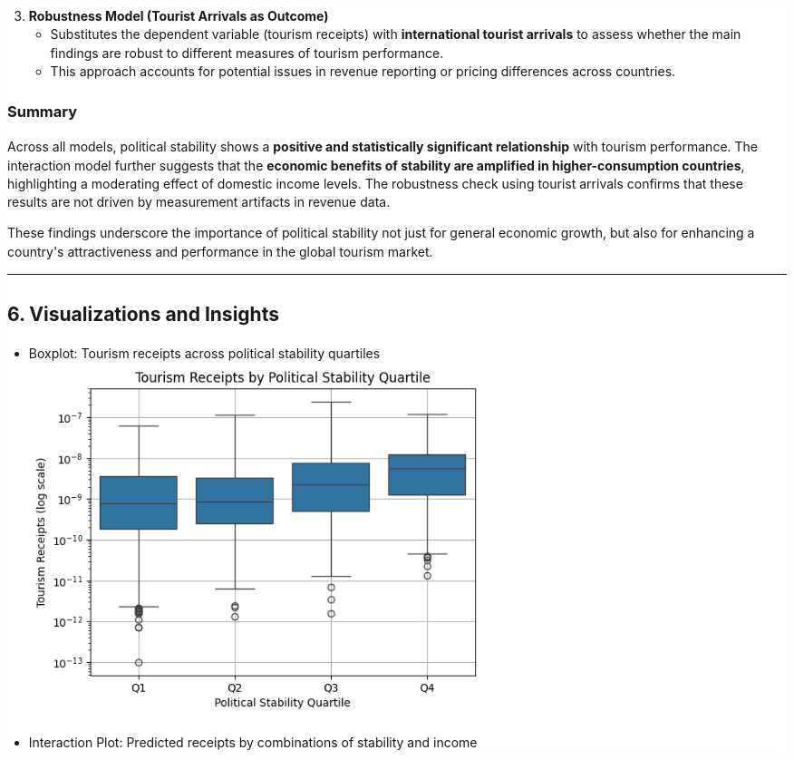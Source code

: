 3. **Robustness Model (Tourist Arrivals as Outcome)**  
   - Substitutes the dependent variable (tourism receipts) with **international tourist arrivals** to assess whether the main findings are robust to different measures of tourism performance.
   - This approach accounts for potential issues in revenue reporting or pricing differences across countries.

### Summary

Across all models, political stability shows a **positive and statistically significant relationship** with tourism performance. The interaction model further suggests that the **economic benefits of stability are amplified in higher-consumption countries**, highlighting a moderating effect of domestic income levels. The robustness check using tourist arrivals confirms that these results are not driven by measurement artifacts in revenue data.

These findings underscore the importance of political stability not just for general economic growth, but also for enhancing a country's attractiveness and performance in the global tourism market.

---

## 6. Visualizations and Insights

- Boxplot: Tourism receipts across political stability quartiles  
  <img src="images/boxplot_tourism_by_stability.png" alt="Boxplot: Tourism Receipts by Political Stability" width="500">

- Interaction Plot: Predicted receipts by combinations of stability and income  